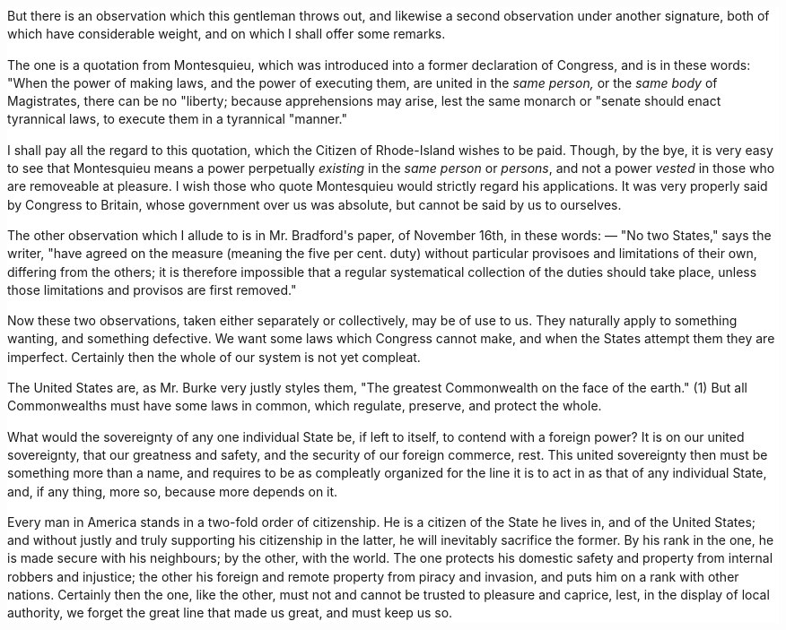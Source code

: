    But there is an observation which this gentleman throws out, and likewise
   a second observation under another signature, both of which have
   considerable weight, and on which I shall offer some remarks.

   The one is a quotation from Montesquieu, which was introduced into a
   former declaration of Congress, and is in these words: "When the power of
   making laws, and the power of executing them, are united in the *same
   person,* or the *same body* of Magistrates, there can be no "liberty; because
   apprehensions may arise, lest the same monarch or "senate should enact
   tyrannical laws, to execute them in a tyrannical "manner."

   I shall pay all the regard to this quotation, which the Citizen of
   Rhode-Island wishes to be paid. Though, by the bye, it is very easy to see
   that Montesquieu means a power perpetually *existing* in the *same person* or
   *persons*, and not a power *vested* in those who are removeable at pleasure. I
   wish those who quote Montesquieu would strictly regard his applications.
   It was very properly said by Congress to Britain, whose government over us
   was absolute, but cannot be said by us to ourselves.

   The other observation which I allude to is in Mr. Bradford's paper, of
   November 16th, in these words: &mdash; "No two States," says the writer, "have
   agreed on the measure (meaning the five per cent. duty) without
   particular provisoes and limitations of their own, differing from the
   others; it is therefore impossible that a regular systematical collection
   of the duties should take place, unless those limitations and provisos
   are first removed."

   Now these two observations, taken either separately or collectively, may
   be of use to us. They naturally apply to something wanting, and something
   defective. We want some laws which Congress cannot make, and when the
   States attempt them they are imperfect. Certainly then the whole of our
   system is not yet compleat.

   The United States are, as Mr. Burke very justly styles them, "The greatest
   Commonwealth on the face of the earth." (1) But all Commonwealths must have some laws in common, which
   regulate, preserve, and protect the whole.

   What would the sovereignty of any one individual State be, if left to
   itself, to contend with a foreign power? It is on our united sovereignty,
   that our greatness and safety, and the security of our foreign commerce,
   rest. This united sovereignty then must be something more than a name, and
   requires to be as compleatly organized for the line it is to act in as
   that of any individual State, and, if any thing, more so, because more
   depends on it.

   Every man in America stands in a two-fold order of citizenship. He is a
   citizen of the State he lives in, and of the United States; and without
   justly and truly supporting his citizenship in the latter, he will
   inevitably sacrifice the former. By his rank in the one, he is made secure
   with his neighbours; by the other, with the world. The one protects his
   domestic safety and property from internal robbers and injustice; the
   other his foreign and remote property from piracy and invasion, and puts
   him on a rank with other nations. Certainly then the one, like the other,
   must not and cannot be trusted to pleasure and caprice, lest, in the
   display of local authority, we forget the great line that made us great,
   and must keep us so.
